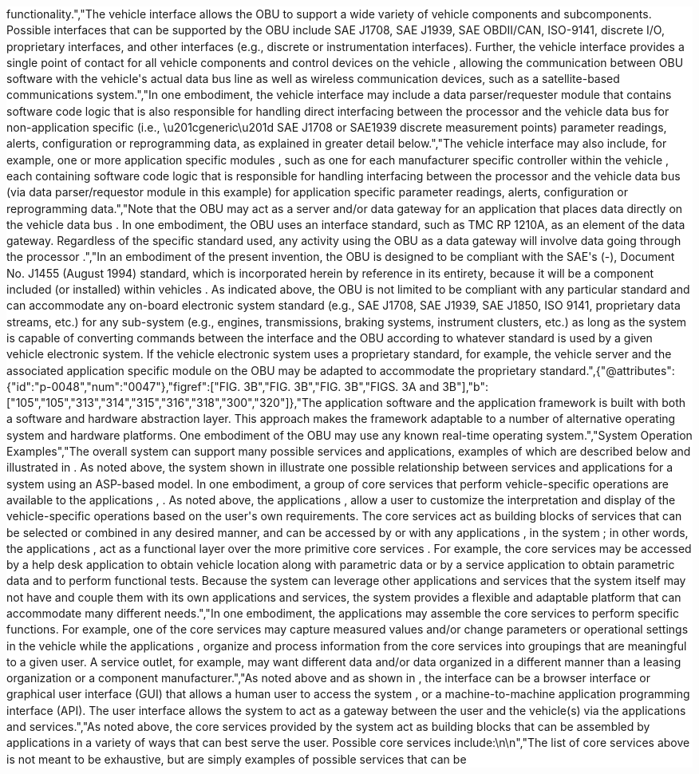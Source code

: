 functionality.","The vehicle interface  allows the OBU  to support a wide variety of vehicle components and subcomponents. Possible interfaces that can be supported by the OBU include SAE J1708, SAE J1939, SAE OBDII\/CAN, ISO-9141, discrete I\/O, proprietary interfaces, and other interfaces (e.g., discrete or instrumentation interfaces). Further, the vehicle interface  provides a single point of contact for all vehicle components and control devices on the vehicle , allowing the communication between OBU software with the vehicle's actual data bus line as well as wireless communication devices, such as a satellite-based communications system.","In one embodiment, the vehicle interface  may include a data parser\/requester module  that contains software code logic that is also responsible for handling direct interfacing between the processor  and the vehicle data bus  for non-application specific (i.e., \u201cgeneric\u201d SAE J1708 or SAE1939 discrete measurement points) parameter readings, alerts, configuration or reprogramming data, as explained in greater detail below.","The vehicle interface  may also include, for example, one or more application specific modules , such as one for each manufacturer specific controller  within the vehicle , each containing software code logic that is responsible for handling interfacing between the processor  and the vehicle data bus  (via data parser\/requestor module  in this example) for application specific parameter readings, alerts, configuration or reprogramming data.","Note that the OBU  may act as a server and\/or data gateway for an application that places data directly on the vehicle data bus . In one embodiment, the OBU  uses an interface standard, such as TMC RP 1210A, as an element of the data gateway. Regardless of the specific standard used, any activity using the OBU  as a data gateway will involve data going through the processor .","In an embodiment of the present invention, the OBU  is designed to be compliant with the SAE's (-), Document No. J1455 (August 1994) standard, which is incorporated herein by reference in its entirety, because it will be a component included (or installed) within vehicles . As indicated above, the OBU  is not limited to be compliant with any particular standard and can accommodate any on-board electronic system standard (e.g., SAE J1708, SAE J1939, SAE J1850, ISO 9141, proprietary data streams, etc.) for any sub-system (e.g., engines, transmissions, braking systems, instrument clusters, etc.) as long as the system  is capable of converting commands between the interface  and the OBU  according to whatever standard is used by a given vehicle electronic system. If the vehicle electronic system uses a proprietary standard, for example, the vehicle server and the associated application specific module  on the OBU  may be adapted to accommodate the proprietary standard.",{"@attributes":{"id":"p-0048","num":"0047"},"figref":["FIG. 3B","FIG. 3B","FIG. 3B","FIGS. 3A and 3B"],"b":["105","105","313","314","315","316","318","300","320"]},"The application software and the application framework is built with both a software and hardware abstraction layer. This approach makes the framework adaptable to a number of alternative operating system and hardware platforms. One embodiment of the OBU  may use any known real-time operating system.","System Operation Examples","The overall system  can support many possible services and applications, examples of which are described below and illustrated in . As noted above, the system  shown in  illustrate one possible relationship between services and applications for a system  using an ASP-based model. In one embodiment, a group of core services  that perform vehicle-specific operations are available to the applications , . As noted above, the applications ,  allow a user to customize the interpretation and display of the vehicle-specific operations based on the user's own requirements. The core services  act as building blocks of services that can be selected or combined in any desired manner, and can be accessed by or with any applications ,  in the system ; in other words, the applications ,  act as a functional layer over the more primitive core services . For example, the core services  may be accessed by a help desk application to obtain vehicle location along with parametric data or by a service application to obtain parametric data and to perform functional tests. Because the system  can leverage other applications and services that the system  itself may not have and couple them with its own applications and services, the system  provides a flexible and adaptable platform that can accommodate many different needs.","In one embodiment, the applications may assemble the core services to perform specific functions. For example, one of the core services  may capture measured values and\/or change parameters or operational settings in the vehicle  while the applications ,  organize and process information from the core services  into groupings that are meaningful to a given user. A service outlet, for example, may want different data and\/or data organized in a different manner than a leasing organization or a component manufacturer.","As noted above and as shown in , the interface  can be a browser interface or graphical user interface (GUI) that allows a human user to access the system , or a machine-to-machine application programming interface (API). The user interface  allows the system  to act as a gateway between the user and the vehicle(s)  via the applications and services.","As noted above, the core services  provided by the system  act as building blocks that can be assembled by applications in a variety of ways that can best serve the user. Possible core services  include:\n\n","The list of core services  above is not meant to be exhaustive, but are simply examples of possible services that can be